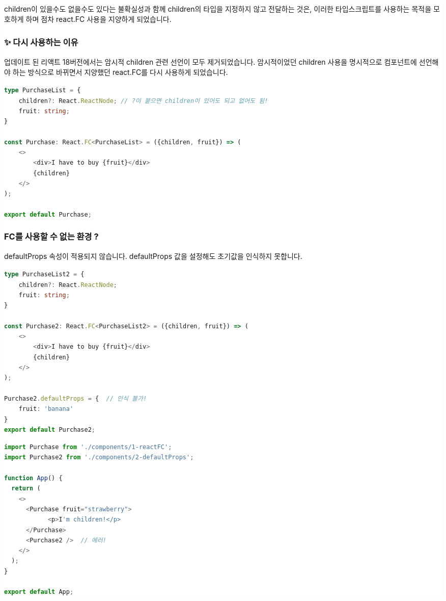 children이 있을수도 없을수도 있다는 불확실성과 함께 children의 타입을 지정하지 않고 전달하는 것은, 이러한 타입스크립트를 사용하는 목적을 모호하게 하며 점차 react.FC 사용을 지양하게 되었습니다.

### ✨ 다시 사용하는 이유
업데이트 된 리액트 18버전에서는 암시적 children 관련 선언이 모두 제거되었습니다. 암시적이었던 children 사용을 명시적으로 컴포넌트에 선언해야 하는 방식으로 바뀌면서 지양했던 react.FC를 다시 사용하게 되었습니다.

```ts
type PurchaseList = {
    children?: React.ReactNode; // ?이 붙으면 children이 있어도 되고 없어도 됨!
    fruit: string;
}

const Purchase: React.FC<PurchaseList> = ({children, fruit}) => (
    <>
        <div>I have to buy {fruit}</div>
        {children}
    </>
);

export default Purchase;
```

### FC를 사용할 수 없는 환경 ?
defaultProps 속성이 적용되지 않습니다. defaultProps 값을 설정해도 초기값을 인식하지 못합니다.
```ts
type PurchaseList2 = {
    children?: React.ReactNode;
    fruit: string;
}

const Purchase2: React.FC<PurchaseList2> = ({children, fruit}) => (
    <>
        <div>I have to buy {fruit}</div>
        {children}
    </>
);

Purchase2.defaultProps = {  // 인식 불가!
    fruit: 'banana'         
}
export default Purchase2;
```

```ts
import Purchase from './components/1-reactFC';
import Purchase2 from './components/2-defaultProps';

function App() {
  return (
    <>
      <Purchase fruit="strawberry">
            <p>I'm children!</p>
      </Purchase>
      <Purchase2 />  // 에러!
    </>
  );
}

export default App;
```

